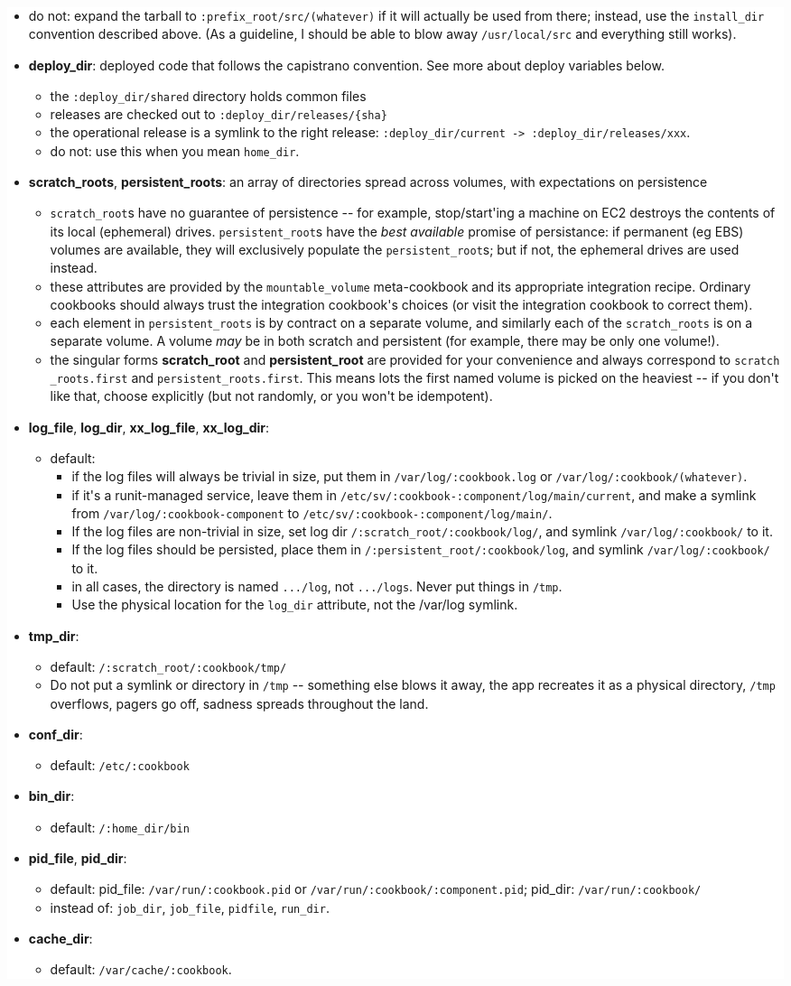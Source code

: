   - do not:             expand the tarball to `:prefix_root/src/(whatever)` if it will actually be used from there; instead, use the `install_dir` convention described above. (As a guideline, I should be able to blow away `/usr/local/src` and everything still works).
* **deploy_dir**: deployed code that follows the capistrano convention. See more about deploy variables below.
  - the `:deploy_dir/shared` directory holds common files
  - releases are checked out to `:deploy_dir/releases/{sha}`
  - the operational release is a symlink to the right release: `:deploy_dir/current -> :deploy_dir/releases/xxx`.
  - do not:             use this when you mean `home_dir`.

* **scratch_roots**, **persistent_roots**: an array of directories spread across volumes, with expectations on persistence
  - `scratch_root`s have no guarantee of persistence -- for example, stop/start'ing a machine on EC2 destroys the contents of its local (ephemeral) drives. `persistent_root`s have the *best available* promise of persistance: if permanent (eg EBS) volumes are available, they will exclusively populate the `persistent_root`s; but if not, the ephemeral drives are used instead.
  - these attributes are provided by the `mountable_volume` meta-cookbook and its appropriate integration recipe. Ordinary cookbooks should always trust the integration cookbook's choices (or visit the integration cookbook to correct them).
  - each element in `persistent_roots` is by contract on a separate volume, and similarly each of the `scratch_roots` is on a separate volume. A volume *may* be in both scratch and persistent (for example, there may be only one volume!).
  - the singular forms  **scratch_root** and **persistent_root** are provided for your convenience and always correspond to `scratch_roots.first` and `persistent_roots.first`. This means lots the first named volume is picked on the heaviest -- if you don't like that, choose explicitly (but not randomly, or you won't be idempotent).


* **log_file**, **log_dir**, **xx_log_file**, **xx_log_dir**:
  - default:        
    - if the log files will always be trivial in size, put them in `/var/log/:cookbook.log` or `/var/log/:cookbook/(whatever)`.
    - if it's a runit-managed service, leave them in `/etc/sv/:cookbook-:component/log/main/current`, and make a symlink from `/var/log/:cookbook-component` to `/etc/sv/:cookbook-:component/log/main/`.
    - If the log files are non-trivial in size, set log dir `/:scratch_root/:cookbook/log/`, and symlink `/var/log/:cookbook/` to it. 
    - If the log files should be persisted, place them in `/:persistent_root/:cookbook/log`, and symlink `/var/log/:cookbook/` to it. 
    - in all cases, the directory is named `.../log`, not `.../logs`. Never put things in `/tmp`.
    - Use the physical location for the `log_dir` attribute, not the /var/log symlink.
* **tmp_dir**:   
  - default:            `/:scratch_root/:cookbook/tmp/`
  - Do not put a symlink or directory in `/tmp` -- something else blows it away, the app recreates it as a physical directory, `/tmp` overflows, pagers go off, sadness spreads throughout the land.
* **conf_dir**: 
  - default:            `/etc/:cookbook`
* **bin_dir**:
  - default:            `/:home_dir/bin`
* **pid_file**, **pid_dir**: 
  - default:            pid_file: `/var/run/:cookbook.pid` or `/var/run/:cookbook/:component.pid`; pid_dir: `/var/run/:cookbook/`
  - instead of:         `job_dir`, `job_file`, `pidfile`, `run_dir`.
* **cache_dir**: 
  - default:            `/var/cache/:cookbook`.
